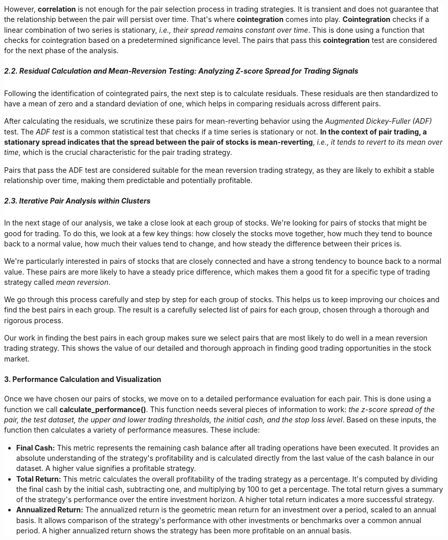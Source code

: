 However, **correlation** is not enough for the pair selection process in trading strategies. It is transient and does not guarantee that the relationship between the pair will persist over time. That's where **cointegration** comes into play. **Cointegration** checks if a linear combination of two series is stationary, *i.e., their spread remains constant over time*. This is done using a function that checks for cointegration based on a predetermined significance level. The pairs that pass this **cointegration** test are considered for the next phase of the analysis.

##### 2.2. Residual Calculation and Mean-Reversion Testing: Analyzing Z-score Spread for Trading Signals

Following the identification of cointegrated pairs, the next step is to calculate residuals. These residuals are then standardized to have a mean of zero and a standard deviation of one, which helps in comparing residuals across different pairs.

After calculating the residuals, we scrutinize these pairs for mean-reverting behavior using the *Augmented Dickey-Fuller (ADF)* test. The *ADF test* is a common statistical test that checks if a time series is stationary or not. **In the context of pair trading, a stationary spread indicates that the spread between the pair of stocks is mean-reverting**, *i.e., it tends to revert to its mean over time*, which is the crucial characteristic for the pair trading strategy.

Pairs that pass the ADF test are considered suitable for the mean reversion trading strategy, as they are likely to exhibit a stable relationship over time, making them predictable and potentially profitable.

##### 2.3. Iterative Pair Analysis within Clusters

In the next stage of our analysis, we take a close look at each group of stocks. We're looking for pairs of stocks that might be good for trading. To do this, we look at a few key things: how closely the stocks move together, how much they tend to bounce back to a normal value, how much their values tend to change, and how steady the difference between their prices is.

We're particularly interested in pairs of stocks that are closely connected and have a strong tendency to bounce back to a normal value. These pairs are more likely to have a steady price difference, which makes them a good fit for a specific type of trading strategy called *mean reversion*.

We go through this process carefully and step by step for each group of stocks. This helps us to keep improving our choices and find the best pairs in each group. The result is a carefully selected list of pairs for each group, chosen through a thorough and rigorous process.

Our work in finding the best pairs in each group makes sure we select pairs that are most likely to do well in a mean reversion trading strategy. This shows the value of our detailed and thorough approach in finding good trading opportunities in the stock market.



#### 3.	Performance Calculation and Visualization

Once we have chosen our pairs of stocks, we move on to a detailed performance evaluation for each pair. This is done using a function we call **calculate_performance()**. This function needs several pieces of information to work: *the z-score spread of the pair, the test dataset, the upper and lower trading thresholds, the initial cash, and the stop loss level*.
Based on these inputs, the function then calculates a variety of performance measures. These include:


- **Final Cash:**  This metric represents the remaining cash balance after all trading operations have been executed. It provides an absolute understanding of the strategy's profitability and is calculated directly from the last value of the cash balance in our dataset. A higher value signifies a profitable strategy.
- **Total Return:**  This metric calculates the overall profitability of the trading strategy as a percentage. It's computed by dividing the final cash by the initial cash, subtracting one, and multiplying by 100 to get a percentage. The total return gives a summary of the strategy's performance over the entire investment horizon. A higher total return indicates a more successful strategy.
- **Annualized Return:** The annualized return is the geometric mean return for an investment over a period, scaled to an annual basis. It allows comparison of the strategy's performance with other investments or benchmarks over a common annual period. A higher annualized return shows the strategy has been more profitable on an annual basis.